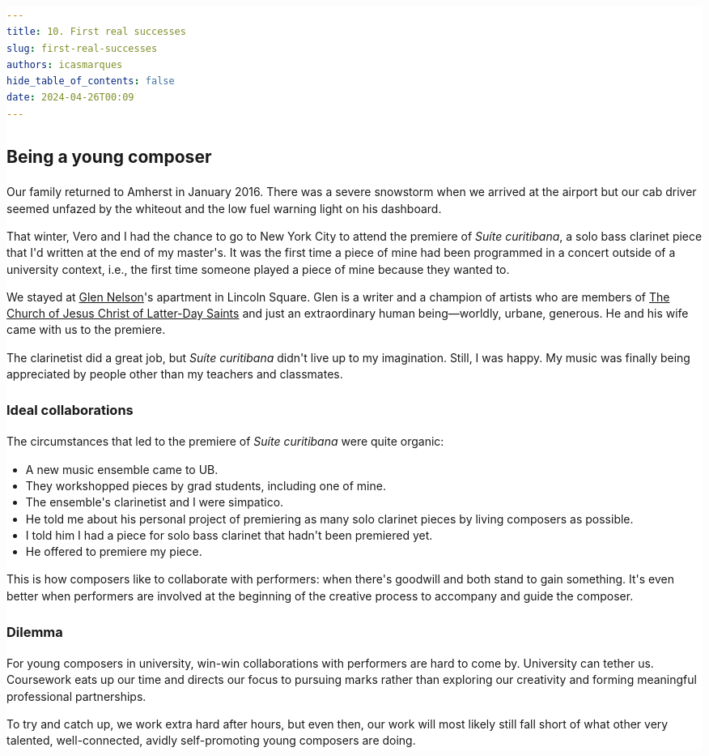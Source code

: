```yaml
---
title: 10. First real successes
slug: first-real-successes
authors: icasmarques
hide_table_of_contents: false
date: 2024-04-26T00:09
---
```


## Being a young composer

Our family returned to Amherst in January 2016. There was a severe snowstorm when we arrived at the airport but our cab driver seemed unfazed by the whiteout and the low fuel warning light on his dashboard.

That winter, Vero and I had the chance to go to New York City to attend the premiere of *Suíte curitibana*, a solo bass clarinet piece that I'd written at the end of my master's. It was the first time a piece of mine had been programmed in a concert outside of a university context, i.e., the first time someone played a piece of mine because they wanted to.

We stayed at [Glen Nelson](https://www.centerforlatterdaysaintarts.org/about-main)'s apartment in Lincoln Square. Glen is a writer and a champion of artists who are members of [The Church of Jesus Christ of Latter-Day Saints](https://www.churchofjesuschrist.org/?lang=eng) and just an extraordinary human being—worldly, urbane, generous. He and his wife came with us to the premiere.

The clarinetist did a great job, but *Suíte curitibana* didn't live up to my imagination. Still, I was happy. My music was finally being appreciated by people other than my teachers and classmates.  

### Ideal collaborations

The circumstances that led to the premiere of *Suíte curitibana* were quite organic: 

- A new music ensemble came to UB.
- They workshopped pieces by grad students, including one of mine.
- The ensemble's clarinetist and I were simpatico.
- He told me about his personal project of premiering as many solo clarinet pieces by living composers as possible.
- I told him I had a piece for solo bass clarinet that hadn't been premiered yet.
- He offered to premiere my piece.

This is how composers like to collaborate with performers: when there's goodwill and both stand to gain something. It's even better when performers are involved at the beginning of the creative process to accompany and guide the composer.

### Dilemma

For young composers in university, win-win collaborations with performers are hard to come by. University can tether us. Coursework eats up our time and directs our focus to pursuing marks rather than exploring our creativity and forming meaningful professional partnerships. 

To try and catch up, we work extra hard after hours, but even then, our work will most likely still fall short of what other very talented, well-connected, avidly self-promoting young composers are doing.
